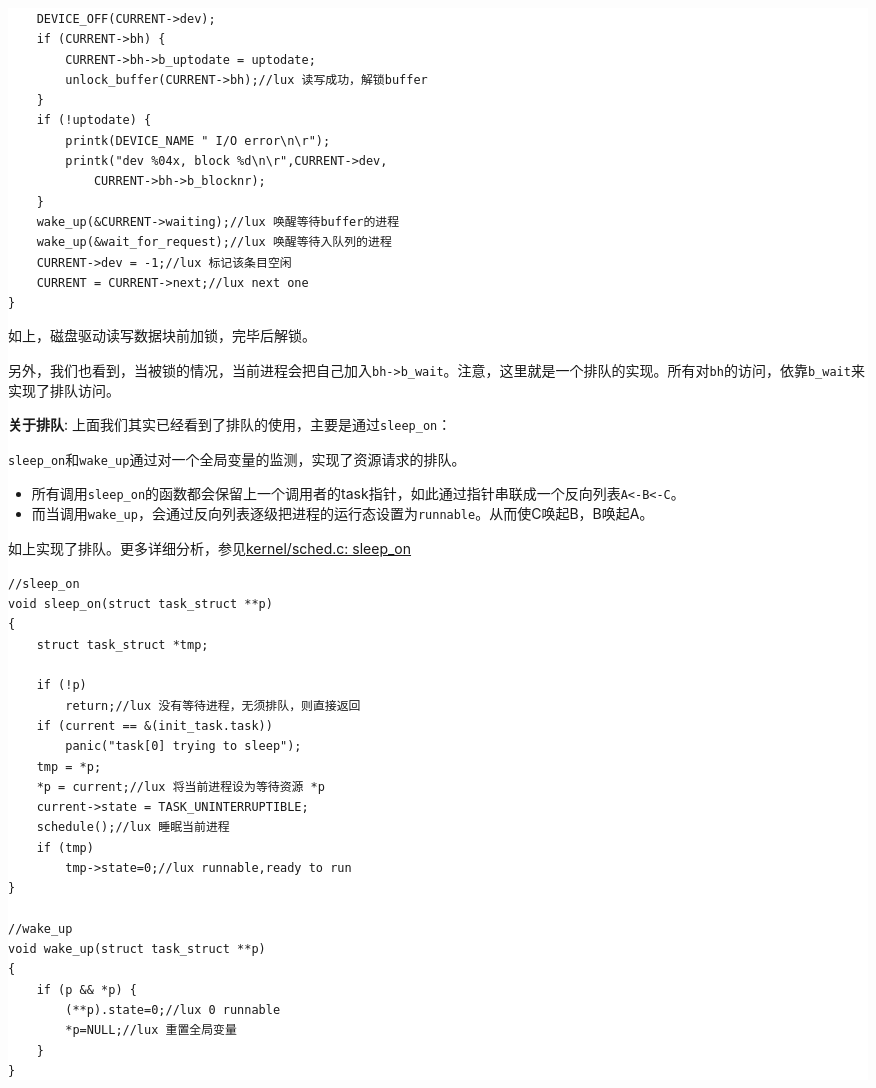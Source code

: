 ```
	DEVICE_OFF(CURRENT->dev);
	if (CURRENT->bh) {
		CURRENT->bh->b_uptodate = uptodate;
		unlock_buffer(CURRENT->bh);//lux 读写成功，解锁buffer
	}
	if (!uptodate) {
		printk(DEVICE_NAME " I/O error\n\r");
		printk("dev %04x, block %d\n\r",CURRENT->dev,
			CURRENT->bh->b_blocknr);
	}
	wake_up(&CURRENT->waiting);//lux 唤醒等待buffer的进程
	wake_up(&wait_for_request);//lux 唤醒等待入队列的进程
	CURRENT->dev = -1;//lux 标记该条目空闲
	CURRENT = CURRENT->next;//lux next one
}
```
如上，磁盘驱动读写数据块前加锁，完毕后解锁。


另外，我们也看到，当被锁的情况，当前进程会把自己加入`bh->b_wait`。注意，这里就是一个排队的实现。所有对`bh`的访问，依靠`b_wait`来实现了排队访问。

__关于排队__:
上面我们其实已经看到了排队的使用，主要是通过`sleep_on`：

`sleep_on`和`wake_up`通过对一个全局变量的监测，实现了资源请求的排队。
- 所有调用`sleep_on`的函数都会保留上一个调用者的task指针，如此通过指针串联成一个反向列表`A<-B<-C`。
- 而当调用`wake_up`，会通过反向列表逐级把进程的运行态设置为`runnable`。从而使C唤起B，B唤起A。

如上实现了排队。更多详细分析，参见[kernel/sched.c: sleep_on](kernel/sched.c)
```
//sleep_on
void sleep_on(struct task_struct **p)
{
	struct task_struct *tmp;

	if (!p)
		return;//lux 没有等待进程，无须排队，则直接返回
	if (current == &(init_task.task))
		panic("task[0] trying to sleep");
	tmp = *p;
	*p = current;//lux 将当前进程设为等待资源 *p
	current->state = TASK_UNINTERRUPTIBLE;
	schedule();//lux 睡眠当前进程
	if (tmp)
		tmp->state=0;//lux runnable,ready to run
}

//wake_up
void wake_up(struct task_struct **p)
{
	if (p && *p) {
		(**p).state=0;//lux 0 runnable
		*p=NULL;//lux 重置全局变量
	}
}

```
